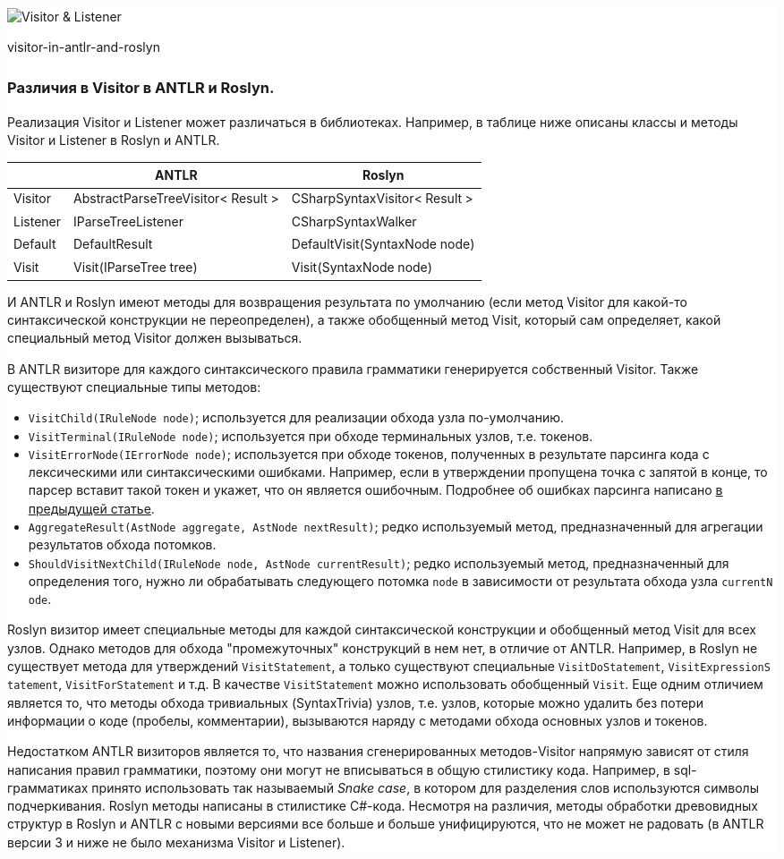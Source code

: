 <img alt="Visitor & Listener" align="center" src="https://habrastorage.org/files/bd1/69c/535/bd169c535e854f9681520f520d0db9c3.png"/>

<anchor>visitor-in-antlr-and-roslyn</anchor>
 ### Различия в Visitor в ANTLR и Roslyn.
 
Реализация Visitor и Listener может различаться в библиотеках. Например, в таблице ниже описаны классы и методы Visitor и Listener в Roslyn и ANTLR.

|               | ANTLR                              | Roslyn                        |
| ------------- | ---------------------------------- |-------------------------------|
| Visitor       | AbstractParseTreeVisitor< Result > | CSharpSyntaxVisitor< Result > |
| Listener      | IParseTreeListener                 | CSharpSyntaxWalker            |
| Default       | DefaultResult                      | DefaultVisit(SyntaxNode node) |
| Visit         | Visit(IParseTree tree)             | Visit(SyntaxNode node)        |

И ANTLR и Roslyn имеют методы для возвращения результата по умолчанию (если метод Visitor для какой-то синтаксической конструкции не переопределен), а также обобщенный метод Visit, который сам определяет, какой специальный метод Visitor должен вызываться.<br>

В ANTLR визиторе для каждого синтаксического правила грамматики генерируется собственный Visitor. Также существуют специальные типы методов:

* `VisitChild(IRuleNode node)`; используется для реализации обхода узла по-умолчанию.
* `VisitTerminal(IRuleNode node)`; используется при обходе терминальных узлов, т.е. токенов.
* `VisitErrorNode(IErrorNode node)`; используется при обходе токенов, полученных в результате парсинга кода с лексическими или синтаксическими ошибками. Например, если в утверждении пропущена точка с запятой в конце, то парсер вставит такой токен и укажет, что он является ошибочным. Подробнее об ошибках парсинга написано [в предыдущей статье](https://habrahabr.ru/company/pt/blog/210772/#syntax-errors-processing-antlr).
* `AggregateResult(AstNode aggregate, AstNode nextResult)`; редко используемый метод, предназначенный для агрегации результатов обхода потомков.
* `ShouldVisitNextChild(IRuleNode node, AstNode currentResult)`; редко используемый метод, предназначенный для определения того, нужно ли обрабатывать следующего потомка `node` в зависимости от результата обхода узла `currentNode`.

Roslyn визитор имеет специальные методы для каждой синтаксической конструкции и обобщенный метод Visit для всех узлов. Однако методов для обхода "промежуточных" конструкций в нем нет, в отличие от ANTLR. Например, в Roslyn не существует метода для утверждений `VisitStatement`, а только существуют специальные `VisitDoStatement`, `VisitExpressionStatement`, `VisitForStatement` и т.д. В качестве `VisitStatement` можно использовать обобщенный `Visit`. Еще одним отличием является то, что методы обхода тривиальных (SyntaxTrivia) узлов, т.е. узлов, которые можно удалить без потери информации о коде (пробелы, комментарии), вызываются наряду с методами обхода основных узлов и токенов.<br>

Недостатком ANTLR визиторов является то, что названия сгенерированных методов-Visitor напрямую зависят от стиля написания правил грамматики, поэтому они могут не вписываться в общую стилистику кода. Например, в sql-грамматиках принято использовать так называемый *Snake case*, в котором для разделения слов используются символы подчеркивания. Roslyn методы написаны в стилистике C#-кода. Несмотря на различия, методы обработки древовидных структур в Roslyn и ANTLR с новыми версиями все больше и больше унифицируются, что не может не радовать (в ANTLR версии 3 и ниже не было механизма Visitor и Listener).
